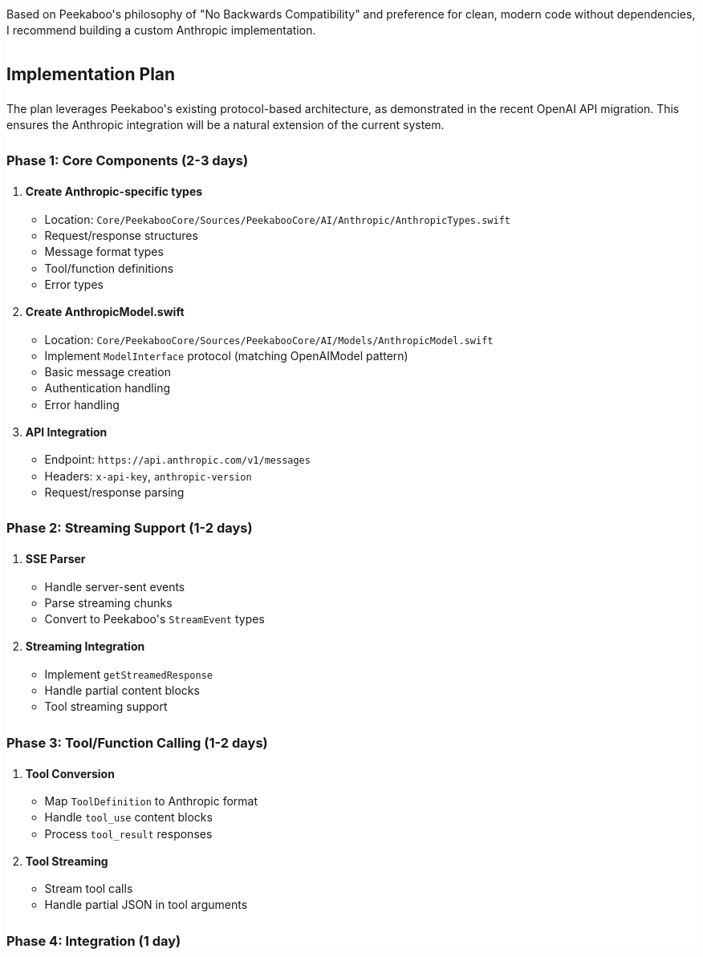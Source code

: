 Based on Peekaboo's philosophy of "No Backwards Compatibility" and preference for clean, modern code without dependencies, I recommend building a custom Anthropic implementation.

## Implementation Plan

The plan leverages Peekaboo's existing protocol-based architecture, as demonstrated in the recent OpenAI API migration. This ensures the Anthropic integration will be a natural extension of the current system.

### Phase 1: Core Components (2-3 days)

1. **Create Anthropic-specific types**
   - Location: `Core/PeekabooCore/Sources/PeekabooCore/AI/Anthropic/AnthropicTypes.swift`
   - Request/response structures
   - Message format types
   - Tool/function definitions
   - Error types

2. **Create AnthropicModel.swift**
   - Location: `Core/PeekabooCore/Sources/PeekabooCore/AI/Models/AnthropicModel.swift`
   - Implement `ModelInterface` protocol (matching OpenAIModel pattern)
   - Basic message creation
   - Authentication handling
   - Error handling

3. **API Integration**
   - Endpoint: `https://api.anthropic.com/v1/messages`
   - Headers: `x-api-key`, `anthropic-version`
   - Request/response parsing

### Phase 2: Streaming Support (1-2 days)

1. **SSE Parser**
   - Handle server-sent events
   - Parse streaming chunks
   - Convert to Peekaboo's `StreamEvent` types

2. **Streaming Integration**
   - Implement `getStreamedResponse`
   - Handle partial content blocks
   - Tool streaming support

### Phase 3: Tool/Function Calling (1-2 days)

1. **Tool Conversion**
   - Map `ToolDefinition` to Anthropic format
   - Handle `tool_use` content blocks
   - Process `tool_result` responses

2. **Tool Streaming**
   - Stream tool calls
   - Handle partial JSON in tool arguments

### Phase 4: Integration (1 day)
